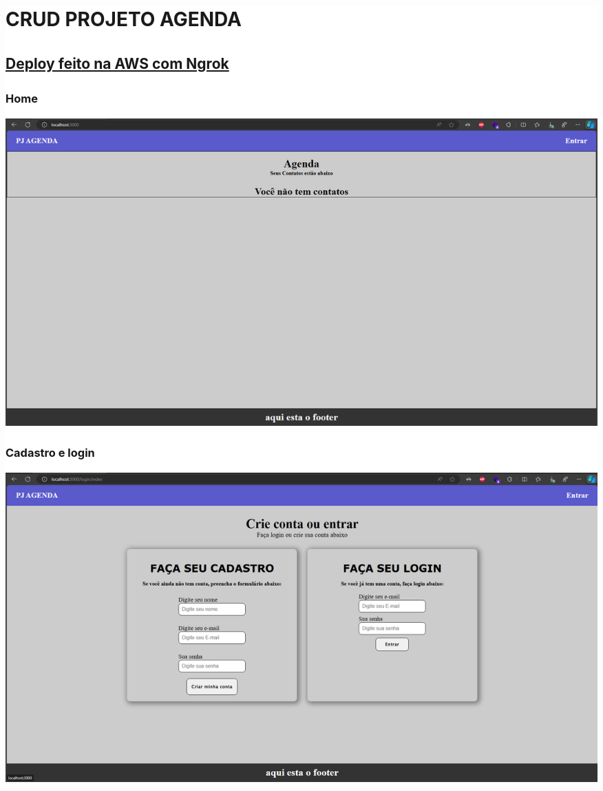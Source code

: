 # CRUD PROJETO AGENDA

## <a href="https://d154-34-229-94-14.ngrok-free.app/" target="_blank">Deploy feito na AWS com Ngrok </a>


### Home 
<img src="/public/assets/images/Home.png" width="100%" height="auto" />

### Cadastro e login 
<img src="/public/assets/images/CADASTRO E LOGIN.png" width="100%" height="auto" />
